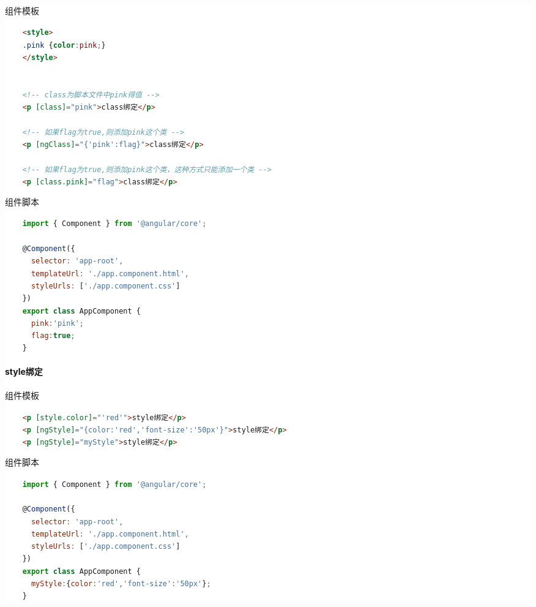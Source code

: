 组件模板

```html
    <style>
    .pink {color:pink;}
    </style>


    <!-- class为脚本文件中pink得值 -->
    <p [class]="pink">class绑定</p>

    <!-- 如果flag为true,则添加pink这个类 -->
    <p [ngClass]="{'pink':flag}">class绑定</p>

    <!-- 如果flag为true,则添加pink这个类，这种方式只能添加一个类 -->
    <p [class.pink]="flag">class绑定</p>
```

组件脚本

```javascript
    import { Component } from '@angular/core';

    @Component({
      selector: 'app-root',
      templateUrl: './app.component.html',
      styleUrls: ['./app.component.css']
    })
    export class AppComponent {
      pink:'pink';
      flag:true;
    }
```

#### style绑定

组件模板

```html
    <p [style.color]="'red'">style绑定</p>
    <p [ngStyle]="{color:'red','font-size':'50px'}">style绑定</p>
    <p [ngStyle]="myStyle">style绑定</p>
```

组件脚本

```javascript
    import { Component } from '@angular/core';

    @Component({
      selector: 'app-root',
      templateUrl: './app.component.html',
      styleUrls: ['./app.component.css']
    })
    export class AppComponent {
      myStyle:{color:'red','font-size':'50px'};
    }
```
